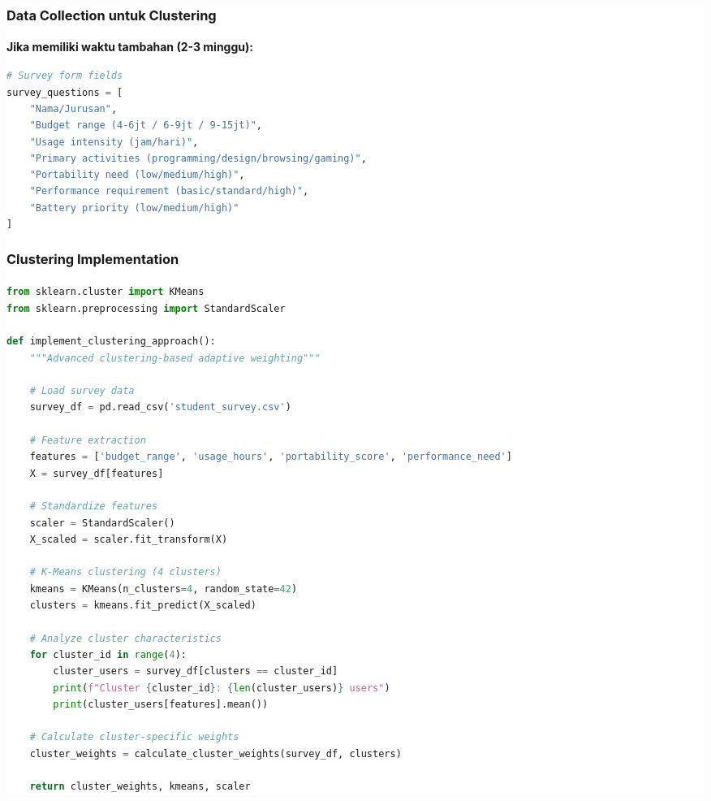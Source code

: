 ### Data Collection untuk Clustering

**Jika memiliki waktu tambahan (2-3 minggu):**

```python
# Survey form fields
survey_questions = [
    "Nama/Jurusan",
    "Budget range (4-6jt / 6-9jt / 9-15jt)",
    "Usage intensity (jam/hari)",
    "Primary activities (programming/design/browsing/gaming)",
    "Portability need (low/medium/high)",
    "Performance requirement (basic/standard/high)",
    "Battery priority (low/medium/high)"
]
```

### Clustering Implementation

```python
from sklearn.cluster import KMeans
from sklearn.preprocessing import StandardScaler

def implement_clustering_approach():
    """Advanced clustering-based adaptive weighting"""

    # Load survey data
    survey_df = pd.read_csv('student_survey.csv')

    # Feature extraction
    features = ['budget_range', 'usage_hours', 'portability_score', 'performance_need']
    X = survey_df[features]

    # Standardize features
    scaler = StandardScaler()
    X_scaled = scaler.fit_transform(X)

    # K-Means clustering (4 clusters)
    kmeans = KMeans(n_clusters=4, random_state=42)
    clusters = kmeans.fit_predict(X_scaled)

    # Analyze cluster characteristics
    for cluster_id in range(4):
        cluster_users = survey_df[clusters == cluster_id]
        print(f"Cluster {cluster_id}: {len(cluster_users)} users")
        print(cluster_users[features].mean())

    # Calculate cluster-specific weights
    cluster_weights = calculate_cluster_weights(survey_df, clusters)

    return cluster_weights, kmeans, scaler
```
